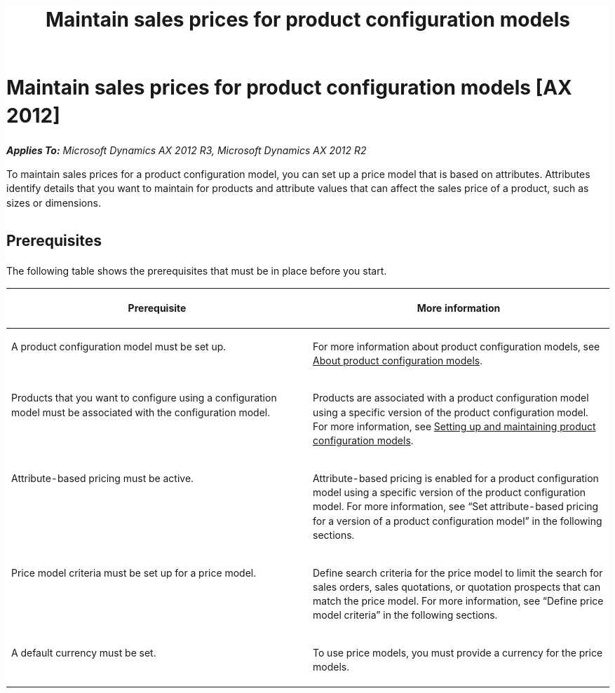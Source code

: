 ﻿---
title: Maintain sales prices for product configuration models
TOCTitle: Maintain sales prices for product configuration models
ms:assetid: 193b8926-123e-441c-a754-08bf319e1647
ms:mtpsurl: https://technet.microsoft.com/en-us/library/Dn527689(v=AX.60)
ms:contentKeyID: 59626222
ms.date: 04/18/2014
mtps_version: v=AX.60
---

# Maintain sales prices for product configuration models [AX 2012]


_**Applies To:** Microsoft Dynamics AX 2012 R3, Microsoft Dynamics AX 2012 R2_

To maintain sales prices for a product configuration model, you can set up a price model that is based on attributes. Attributes identify details that you want to maintain for products and attribute values that can affect the sales price of a product, such as sizes or dimensions.

## Prerequisites

The following table shows the prerequisites that must be in place before you start.

<table>
<colgroup>
<col style="width: 50%" />
<col style="width: 50%" />
</colgroup>
<thead>
<tr class="header">
<th><p>Prerequisite</p></th>
<th><p>More information</p></th>
</tr>
</thead>
<tbody>
<tr class="odd">
<td><p>A product configuration model must be set up.</p></td>
<td><p>For more information about product configuration models, see <a href="about-product-configuration-models.md">About product configuration models</a>.</p></td>
</tr>
<tr class="even">
<td><p>Products that you want to configure using a configuration model must be associated with the configuration model.</p></td>
<td><p>Products are associated with a product configuration model using a specific version of the product configuration model. For more information, see <a href="setting-up-and-maintaining-product-configuration-models.md">Setting up and maintaining product configuration models</a>.</p></td>
</tr>
<tr class="odd">
<td><p>Attribute-based pricing must be active.</p></td>
<td><p>Attribute-based pricing is enabled for a product configuration model using a specific version of the product configuration model. For more information, see “Set attribute-based pricing for a version of a product configuration model” in the following sections.</p></td>
</tr>
<tr class="even">
<td><p>Price model criteria must be set up for a price model.</p></td>
<td><p>Define search criteria for the price model to limit the search for sales orders, sales quotations, or quotation prospects that can match the price model. For more information, see “Define price model criteria” in the following sections.</p></td>
</tr>
<tr class="odd">
<td><p>A default currency must be set.</p></td>
<td><p>To use price models, you must provide a currency for the price models.</p>
<ul>